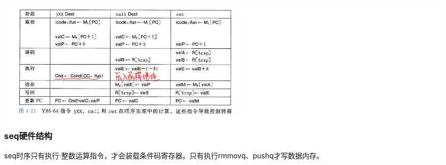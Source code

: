 <img src="Y86.assets/1598002051124.png" alt="1598002051124" style="zoom:50%;" />



### seq硬件结构

seq时序只有执行·整数运算指令，才会装载条件码寄存器。只有执行rmmovq、pushq才写数据内存。
